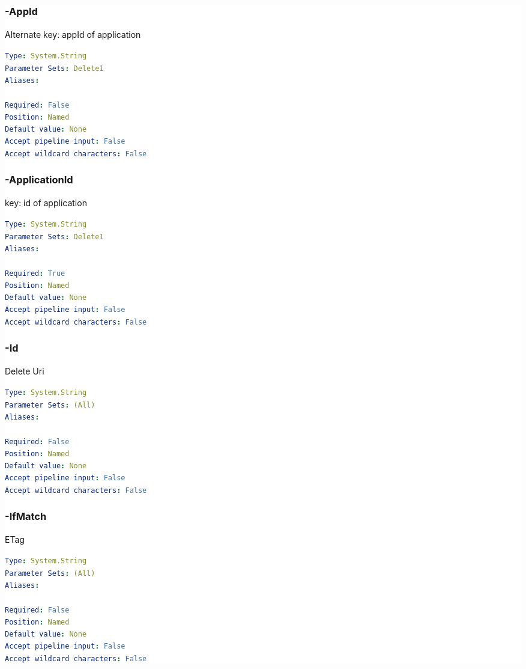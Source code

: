 ### -AppId
Alternate key: appId of application

```yaml
Type: System.String
Parameter Sets: Delete1
Aliases:

Required: False
Position: Named
Default value: None
Accept pipeline input: False
Accept wildcard characters: False
```

### -ApplicationId
key: id of application

```yaml
Type: System.String
Parameter Sets: Delete1
Aliases:

Required: True
Position: Named
Default value: None
Accept pipeline input: False
Accept wildcard characters: False
```

### -Id
Delete Uri

```yaml
Type: System.String
Parameter Sets: (All)
Aliases:

Required: False
Position: Named
Default value: None
Accept pipeline input: False
Accept wildcard characters: False
```

### -IfMatch
ETag

```yaml
Type: System.String
Parameter Sets: (All)
Aliases:

Required: False
Position: Named
Default value: None
Accept pipeline input: False
Accept wildcard characters: False
```
